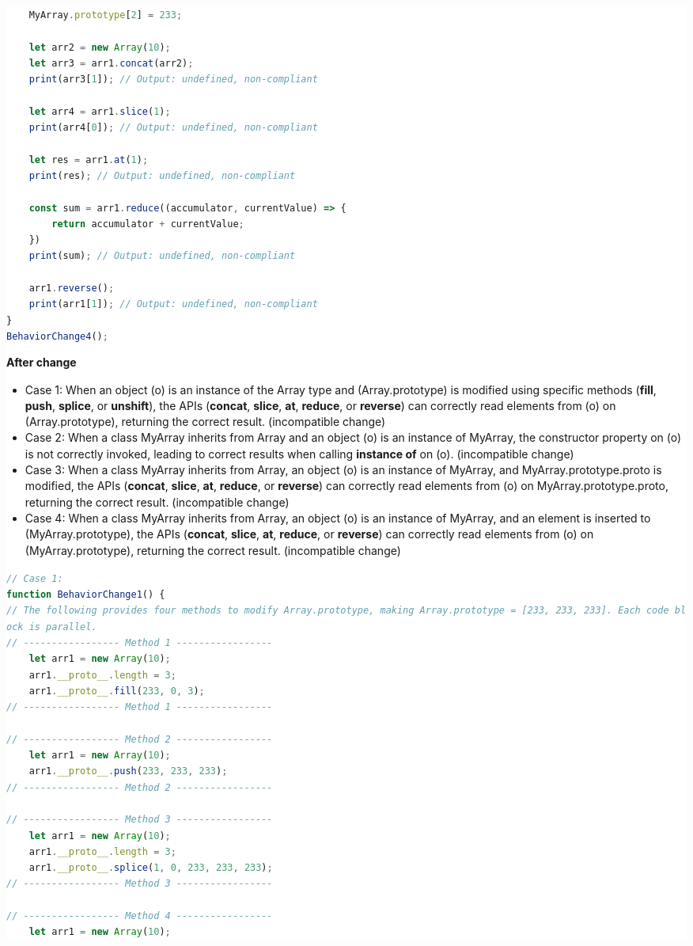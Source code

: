 ```js
    MyArray.prototype[2] = 233;

    let arr2 = new Array(10);
    let arr3 = arr1.concat(arr2);
    print(arr3[1]); // Output: undefined, non-compliant

    let arr4 = arr1.slice(1);
    print(arr4[0]); // Output: undefined, non-compliant

    let res = arr1.at(1);
    print(res); // Output: undefined, non-compliant

    const sum = arr1.reduce((accumulator, currentValue) => {
        return accumulator + currentValue;
    })
    print(sum); // Output: undefined, non-compliant

    arr1.reverse();
    print(arr1[1]); // Output: undefined, non-compliant
}
BehaviorChange4();
```
**After change**

- Case 1: When an object (o) is an instance of the Array type and (Array.prototype) is modified using specific methods (**fill**, **push**, **splice**, or **unshift**), the APIs (**concat**, **slice**, **at**, **reduce**, or **reverse**) can correctly read elements from (o) on (Array.prototype), returning the correct result. (incompatible change)
- Case 2: When a class MyArray inherits from Array and an object (o) is an instance of MyArray, the constructor property on (o) is not correctly invoked, leading to correct results when calling **instance of** on (o). (incompatible change)
- Case 3: When a class MyArray inherits from Array, an object (o) is an instance of MyArray, and MyArray.prototype.proto is modified, the APIs (**concat**, **slice**, **at**, **reduce**, or **reverse**) can correctly read elements from (o) on MyArray.prototype.proto, returning the correct result. (incompatible change)
- Case 4: When a class MyArray inherits from Array, an object (o) is an instance of MyArray, and an element is inserted to (MyArray.prototype), the APIs (**concat**, **slice**, **at**, **reduce**, or **reverse**) can correctly read elements from (o) on (MyArray.prototype), returning the correct result. (incompatible change)

```js
// Case 1:
function BehaviorChange1() {
// The following provides four methods to modify Array.prototype, making Array.prototype = [233, 233, 233]. Each code block is parallel.
// ----------------- Method 1 -----------------
    let arr1 = new Array(10);
    arr1.__proto__.length = 3;
    arr1.__proto__.fill(233, 0, 3);
// ----------------- Method 1 -----------------

// ----------------- Method 2 -----------------
    let arr1 = new Array(10);
    arr1.__proto__.push(233, 233, 233);
// ----------------- Method 2 -----------------

// ----------------- Method 3 -----------------
    let arr1 = new Array(10);
    arr1.__proto__.length = 3;
    arr1.__proto__.splice(1, 0, 233, 233, 233);
// ----------------- Method 3 -----------------

// ----------------- Method 4 -----------------
    let arr1 = new Array(10);
```